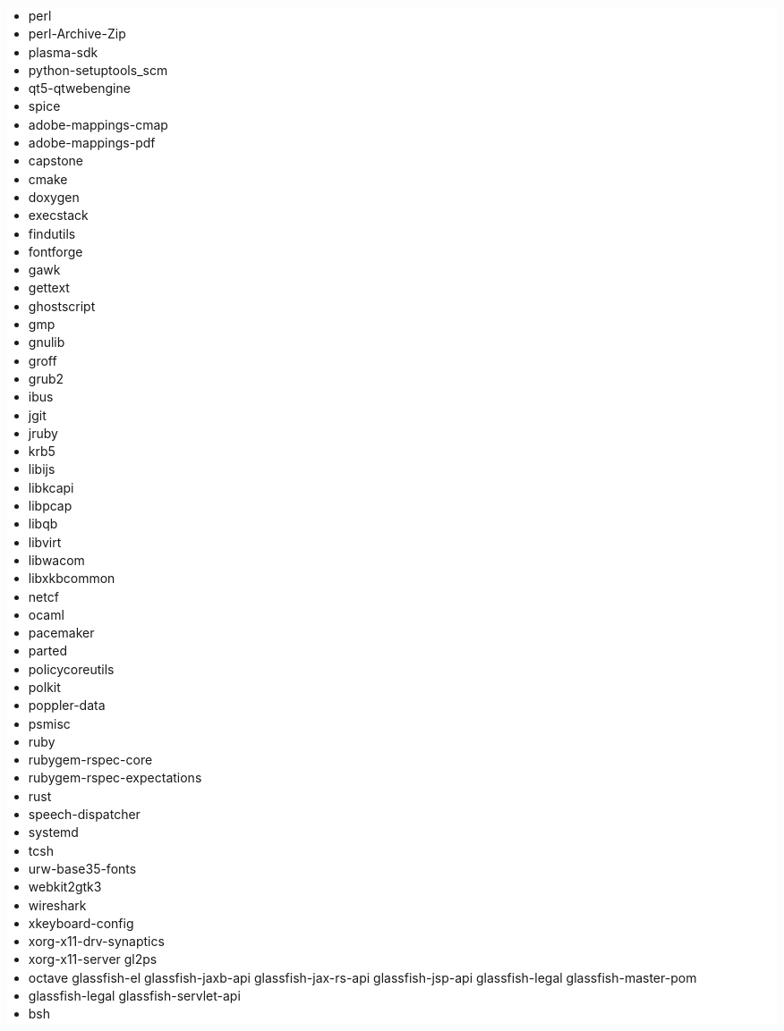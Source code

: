 - perl
- perl-Archive-Zip
- plasma-sdk
- python-setuptools_scm
- qt5-qtwebengine
- spice
- adobe-mappings-cmap
- adobe-mappings-pdf
- capstone
- cmake
- doxygen
- execstack
- findutils
- fontforge
- gawk
- gettext
- ghostscript
- gmp
- gnulib
- groff
- grub2
- ibus
- jgit
- jruby
- krb5
- libijs
- libkcapi
- libpcap
- libqb
- libvirt
- libwacom
- libxkbcommon
- netcf
- ocaml
- pacemaker
- parted
- policycoreutils
- polkit
- poppler-data
- psmisc
- ruby
- rubygem-rspec-core
- rubygem-rspec-expectations
- rust
- speech-dispatcher
- systemd
- tcsh
- urw-base35-fonts
- webkit2gtk3
- wireshark
- xkeyboard-config
- xorg-x11-drv-synaptics
- xorg-x11-server
gl2ps
- octave
glassfish-el
glassfish-jaxb-api
glassfish-jax-rs-api
glassfish-jsp-api
glassfish-legal
glassfish-master-pom
- glassfish-legal
glassfish-servlet-api
- bsh